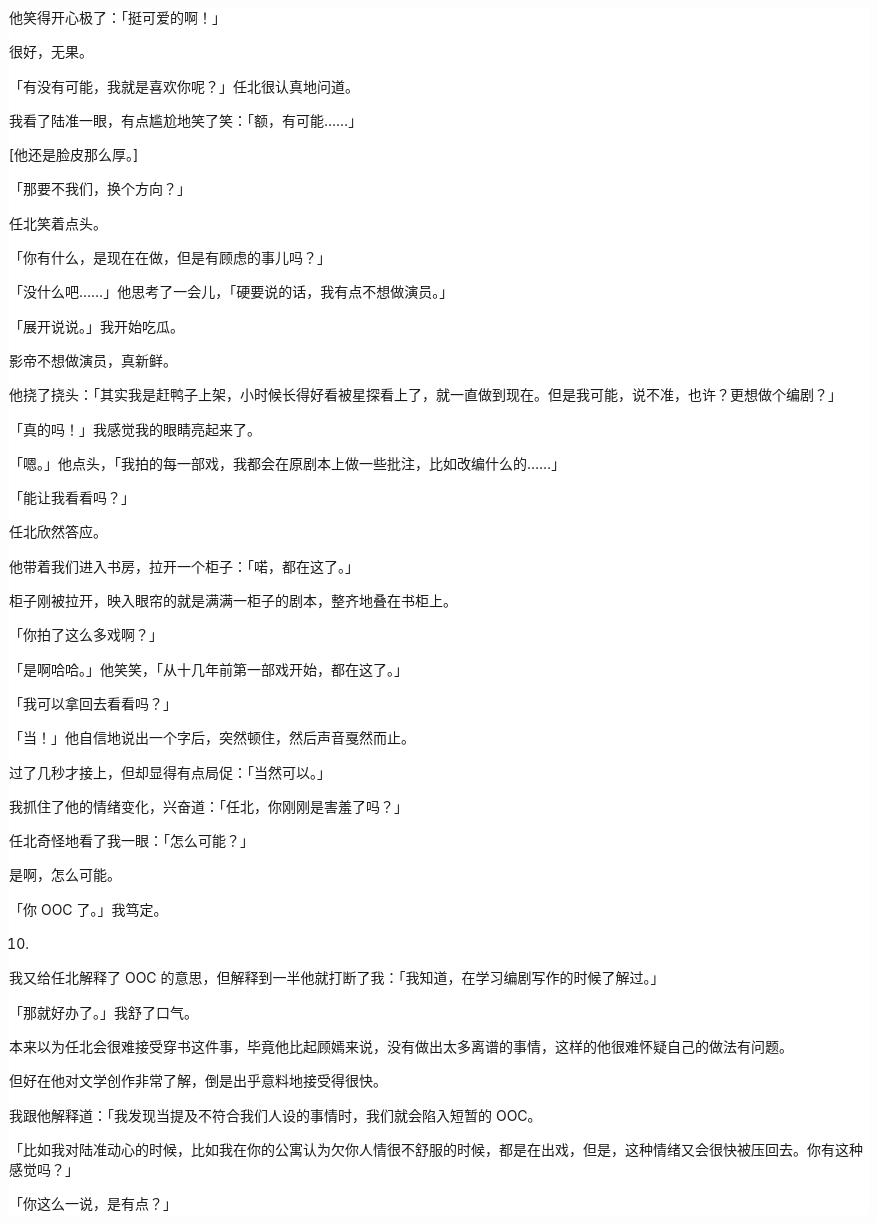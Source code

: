  <p>他笑得开心极了：「挺可爱的啊！」</p>
 <p>很好，无果。</p>
 <p>「有没有可能，我就是喜欢你呢？」任北很认真地问道。</p>
 <p>我看了陆准一眼，有点尴尬地笑了笑：「额，有可能……」</p>
 <p>[他还是脸皮那么厚。]</p>
 <p>「那要不我们，换个方向？」</p>
 <p>任北笑着点头。</p>
 <p>「你有什么，是现在在做，但是有顾虑的事儿吗？」</p>
 <p>「没什么吧……」他思考了一会儿，「硬要说的话，我有点不想做演员。」</p>
 <p>「展开说说。」我开始吃瓜。</p>
 <p>影帝不想做演员，真新鲜。</p>
 <p>他挠了挠头：「其实我是赶鸭子上架，小时候长得好看被星探看上了，就一直做到现在。但是我可能，说不准，也许？更想做个编剧？」</p>
 <p>「真的吗！」我感觉我的眼睛亮起来了。</p>
 <p>「嗯。」他点头，「我拍的每一部戏，我都会在原剧本上做一些批注，比如改编什么的……」</p>
 <p>「能让我看看吗？」</p>
 <p>任北欣然答应。</p>
 <p>他带着我们进入书房，拉开一个柜子：「喏，都在这了。」</p>
 <p>柜子刚被拉开，映入眼帘的就是满满一柜子的剧本，整齐地叠在书柜上。</p>
 <p>「你拍了这么多戏啊？」</p>
 <p>「是啊哈哈。」他笑笑，「从十几年前第一部戏开始，都在这了。」</p>
 <p>「我可以拿回去看看吗？」</p>
 <p>「当！」他自信地说出一个字后，突然顿住，然后声音戛然而止。</p>
 <p>过了几秒才接上，但却显得有点局促：「当然可以。」</p>
 <p>我抓住了他的情绪变化，兴奋道：「任北，你刚刚是害羞了吗？」</p>
 <p>任北奇怪地看了我一眼：「怎么可能？」</p>
 <p>是啊，怎么可能。</p>
 <p>「你 OOC 了。」我笃定。</p>
 <ol start="10">
  <li></li>
 </ol>
 <p>我又给任北解释了 OOC 的意思，但解释到一半他就打断了我：「我知道，在学习编剧写作的时候了解过。」</p>
 <p>「那就好办了。」我舒了口气。</p>
 <p>本来以为任北会很难接受穿书这件事，毕竟他比起顾嫣来说，没有做出太多离谱的事情，这样的他很难怀疑自己的做法有问题。</p>
 <p>但好在他对文学创作非常了解，倒是出乎意料地接受得很快。</p>
 <p>我跟他解释道：「我发现当提及不符合我们人设的事情时，我们就会陷入短暂的 OOC。</p>
 <p>「比如我对陆准动心的时候，比如我在你的公寓认为欠你人情很不舒服的时候，都是在出戏，但是，这种情绪又会很快被压回去。你有这种感觉吗？」</p>
 <p>「你这么一说，是有点？」</p>
